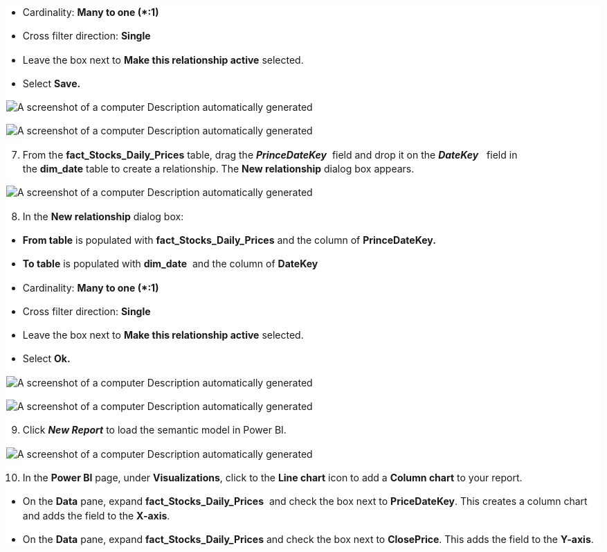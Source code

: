 - Cardinality: **Many to one (\*:1)**

- Cross filter direction: **Single**

- Leave the box next to **Make this relationship active** selected.

- Select **Save.**

<img src="./media/image274.png" style="width:6.4in;height:7.35833in"
alt="A screenshot of a computer Description automatically generated" />

<img src="./media/image275.png" style="width:6.5in;height:3.11319in"
alt="A screenshot of a computer Description automatically generated" />

7.  From the **fact_Stocks_Daily_Prices** table, drag
    the ***PrinceDateKey***  field and drop it on
    the ***DateKey***   field in the **dim_date** table to create a
    relationship. The **New relationship** dialog box appears.

<img src="./media/image276.png" style="width:6.49167in;height:3.98333in"
alt="A screenshot of a computer Description automatically generated" />

8.  In the **New relationship** dialog box:

- **From table** is populated with **fact_Stocks_Daily_Prices** and the
  column of **PrinceDateKey.**

- **To table** is populated with **dim_date**  and the column of
  **DateKey**

- Cardinality: **Many to one (\*:1)**

- Cross filter direction: **Single**

- Leave the box next to **Make this relationship active** selected.

- Select **Ok.**

<img src="./media/image277.png" style="width:5.79583in;height:6.79749in"
alt="A screenshot of a computer Description automatically generated" />

<img src="./media/image278.png" style="width:6.5in;height:4.2625in"
alt="A screenshot of a computer Description automatically generated" />

9.  Click ***New Report*** to load the semantic model in Power BI.

<img src="./media/image279.png" style="width:6.49167in;height:4.13333in"
alt="A screenshot of a computer Description automatically generated" />

10. In the **Power BI** page, under **Visualizations**, click to the
    **Line chart** icon to add a **Column chart** to your report.

- On the **Data** pane, expand **fact_Stocks_Daily_Prices**  and check
  the box next to **PriceDateKey**. This creates a column chart and adds
  the field to the **X-axis**.

- On the **Data** pane, expand **fact_Stocks_Daily_Prices** and check
  the box next to **ClosePrice**. This adds the field to the **Y-axis**.
